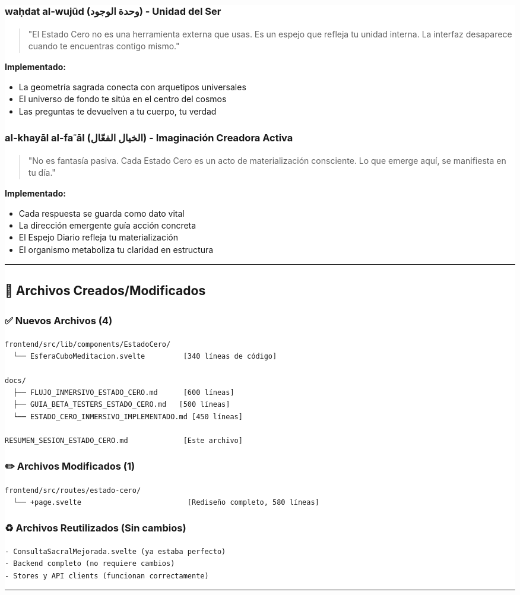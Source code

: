 ### waḥdat al-wujūd (وحدة الوجود) - Unidad del Ser

> "El Estado Cero no es una herramienta externa que usas. Es un espejo que refleja tu unidad interna. La interfaz desaparece cuando te encuentras contigo mismo."

**Implementado:**
- La geometría sagrada conecta con arquetipos universales
- El universo de fondo te sitúa en el centro del cosmos
- Las preguntas te devuelven a tu cuerpo, tu verdad

### al-khayāl al-faʿʿāl (الخيال الفعّال) - Imaginación Creadora Activa

> "No es fantasía pasiva. Cada Estado Cero es un acto de materialización consciente. Lo que emerge aquí, se manifiesta en tu día."

**Implementado:**
- Cada respuesta se guarda como dato vital
- La dirección emergente guía acción concreta
- El Espejo Diario refleja tu materialización
- El organismo metaboliza tu claridad en estructura

---

## 📂 Archivos Creados/Modificados

### ✅ Nuevos Archivos (4)

```
frontend/src/lib/components/EstadoCero/
  └── EsferaCuboMeditacion.svelte         [340 líneas de código]

docs/
  ├── FLUJO_INMERSIVO_ESTADO_CERO.md      [600 líneas]
  ├── GUIA_BETA_TESTERS_ESTADO_CERO.md   [500 líneas]
  └── ESTADO_CERO_INMERSIVO_IMPLEMENTADO.md [450 líneas]

RESUMEN_SESION_ESTADO_CERO.md             [Este archivo]
```

### ✏️ Archivos Modificados (1)

```
frontend/src/routes/estado-cero/
  └── +page.svelte                         [Rediseño completo, 580 líneas]
```

### ♻️ Archivos Reutilizados (Sin cambios)

```
- ConsultaSacralMejorada.svelte (ya estaba perfecto)
- Backend completo (no requiere cambios)
- Stores y API clients (funcionan correctamente)
```

---